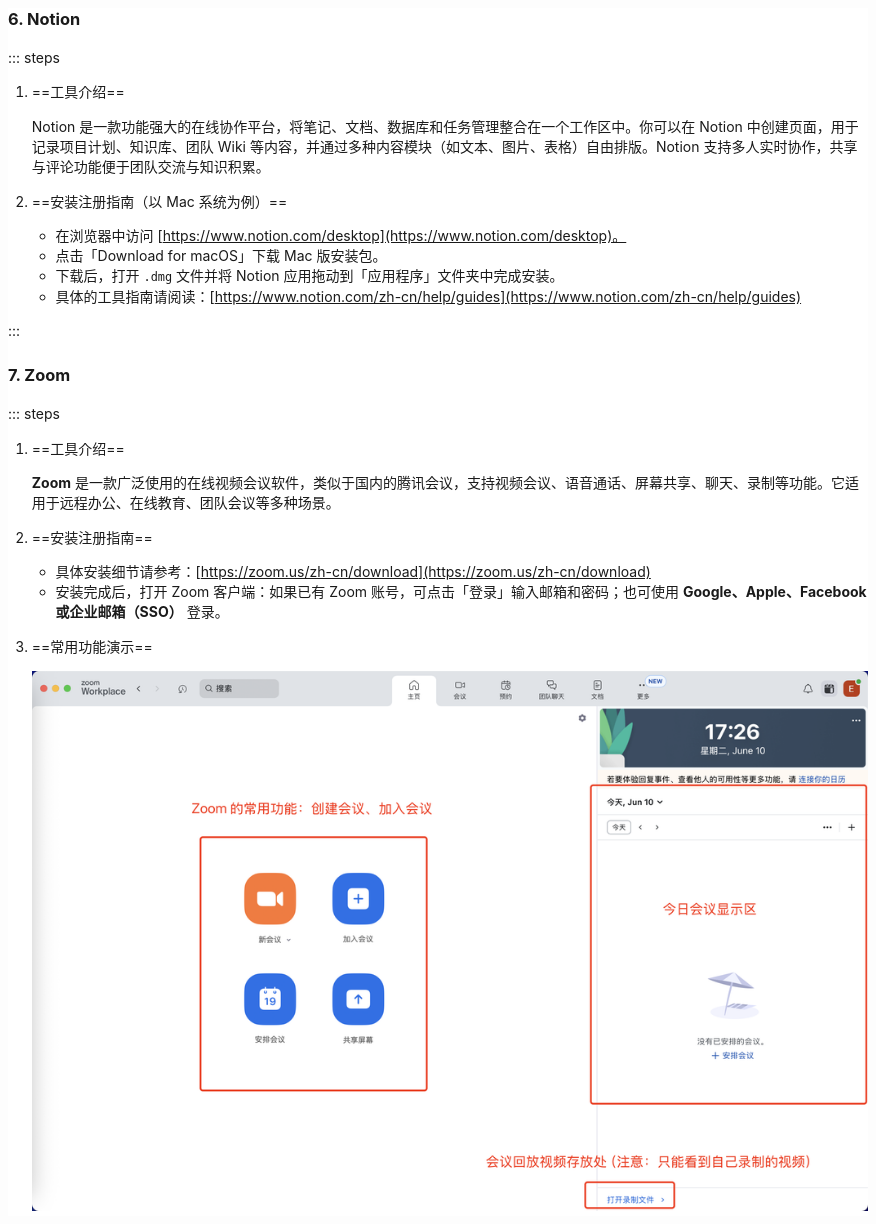 ### 6. Notion

::: steps

1.  ==工具介绍==

    Notion 是一款功能强大的在线协作平台，将笔记、文档、数据库和任务管理整合在一个工作区中。你可以在 Notion 中创建页面，用于记录项目计划、知识库、团队 Wiki 等内容，并通过多种内容模块（如文本、图片、表格）自由排版。Notion 支持多人实时协作，共享与评论功能便于团队交流与知识积累。

2.  ==安装注册指南（以 Mac 系统为例）==

    - 在浏览器中访问 [https://www.notion.com/desktop](https://www.notion.com/desktop)。
    - 点击「Download for macOS」下载 Mac 版安装包。
    - 下载后，打开 `.dmg` 文件并将 Notion 应用拖动到「应用程序」文件夹中完成安装。
    - 具体的工具指南请阅读：[https://www.notion.com/zh-cn/help/guides](https://www.notion.com/zh-cn/help/guides)

:::

### 7. Zoom

::: steps

1.  ==工具介绍==

    **Zoom** 是一款广泛使用的在线视频会议软件，类似于国内的腾讯会议，支持视频会议、语音通话、屏幕共享、聊天、录制等功能。它适用于远程办公、在线教育、团队会议等多种场景。

2.  ==安装注册指南==

    - 具体安装细节请参考：[https://zoom.us/zh-cn/download](https://zoom.us/zh-cn/download)
    - 安装完成后，打开 Zoom 客户端：如果已有 Zoom 账号，可点击「登录」输入邮箱和密码；也可使用 **Google、Apple、Facebook 或企业邮箱（SSO）** 登录。

3.  ==常用功能演示==

    ![Zoom 主界面](../images/remote-work-guide/zoom-main-interface.png)
